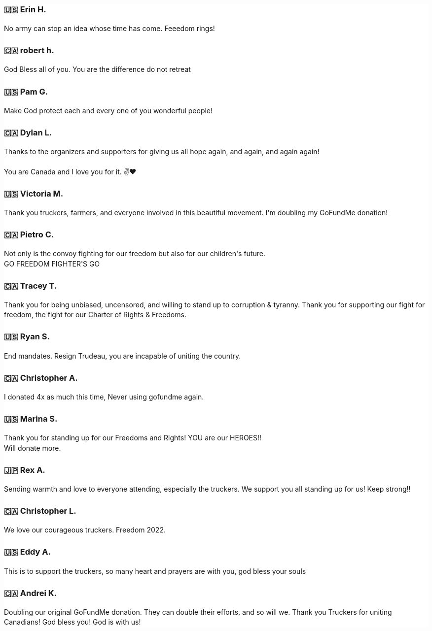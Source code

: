 ### 🇺🇸 Erin H.
No army can stop an idea whose time has come. Feeedom rings!

### 🇨🇦 robert h.
God Bless all of you. You are the difference do not retreat

### 🇺🇸 Pam G.
Make God protect each and every one of you wonderful people!

### 🇨🇦 Dylan L.
Thanks to the organizers and supporters for giving us all hope again, and again, and again again! <br /><br />You are Canada and I love you for it. ✌️❤️

### 🇺🇸 Victoria M.
Thank you truckers, farmers, and everyone involved in this beautiful movement. I'm doubling my GoFundMe donation!

### 🇨🇦 Pietro C.
Not only is the convoy fighting for our freedom but also for our children's future.<br />GO FREEDOM FIGHTER'S GO

### 🇨🇦 Tracey T.
Thank you for being unbiased, uncensored, and willing to stand up to corruption & tyranny.  Thank you for supporting our fight for freedom, the fight for our Charter of Rights & Freedoms.  

### 🇺🇸 Ryan S.
End mandates. Resign Trudeau, you are incapable of uniting the country. 

### 🇨🇦 Christopher A.
I donated 4x as much this time, Never using gofundme again. <br />

### 🇺🇸 Marina S.
Thank you for standing up for our Freedoms and Rights! YOU are our HEROES!!<br />Will donate more. 

### 🇯🇵 Rex A.
Sending warmth and love to everyone attending, especially the truckers.  We support you all standing up for us!  Keep strong!!

### 🇨🇦 Christopher L.
We love our courageous truckers. Freedom 2022. 

### 🇺🇸 Eddy A.
This is to support the truckers, so many heart and prayers are with you, god bless your souls

### 🇨🇦 Andrei K.
Doubling our original GoFundMe donation. They can double their efforts, and so will we. Thank you Truckers for uniting Canadians! God bless you! God is with us!
